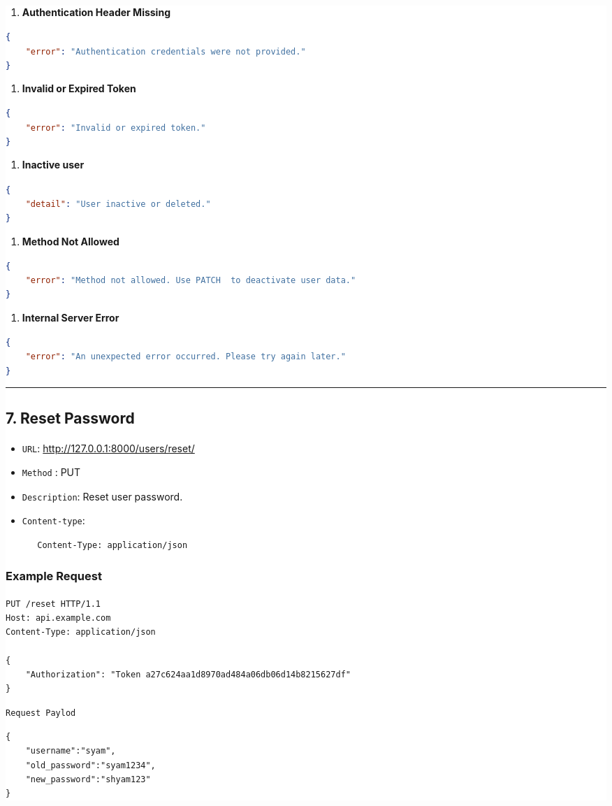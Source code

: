 
1. **Authentication Header Missing**  
```json
{
    "error": "Authentication credentials were not provided."
}
```

1. **Invalid or Expired Token**  
```json
{
    "error": "Invalid or expired token."
}
```

1. **Inactive user**  
```json
{
    "detail": "User inactive or deleted."
}
```

1. **Method Not Allowed**  
```json
{
    "error": "Method not allowed. Use PATCH  to deactivate user data."
}
```

1. **Internal Server Error**  
```json
{
    "error": "An unexpected error occurred. Please try again later."
}
```

---
## 7. Reset Password 

* `URL`: http://127.0.0.1:8000/users/reset/

* `Method` : PUT

* `Description`: Reset user password.


* `Content-type`:
  
         Content-Type: application/json

### Example Request

```http
PUT /reset HTTP/1.1
Host: api.example.com
Content-Type: application/json

{
    "Authorization": "Token a27c624aa1d8970ad484a06db06d14b8215627df"
}

```
`Request Paylod`
```
{
    "username":"syam",
    "old_password":"syam1234",
    "new_password":"shyam123"
}
```
